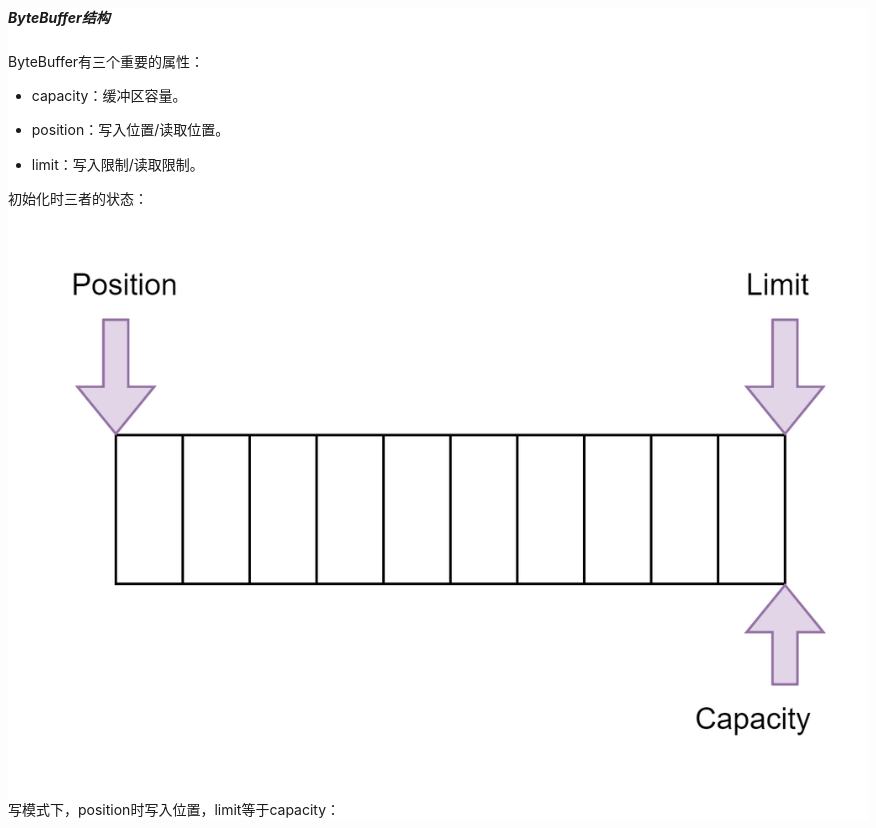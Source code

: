 ##### ByteBuffer结构

ByteBuffer有三个重要的属性：

- capacity：缓冲区容量。

- position：写入位置/读取位置。

- limit：写入限制/读取限制。

初始化时三者的状态：

![img.png](../image/netty_nio基础_bytebuffer_属性_初始化.png)

写模式下，position时写入位置，limit等于capacity：
